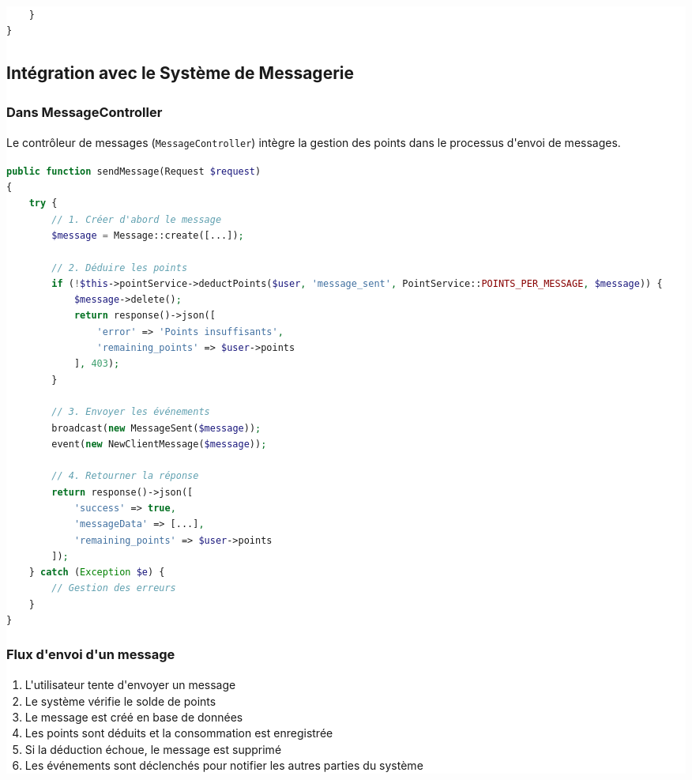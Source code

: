 ```php
    }
}
```

## Intégration avec le Système de Messagerie

### Dans MessageController

Le contrôleur de messages (`MessageController`) intègre la gestion des points dans le processus d'envoi de messages.

```php
public function sendMessage(Request $request)
{
    try {
        // 1. Créer d'abord le message
        $message = Message::create([...]);

        // 2. Déduire les points
        if (!$this->pointService->deductPoints($user, 'message_sent', PointService::POINTS_PER_MESSAGE, $message)) {
            $message->delete();
            return response()->json([
                'error' => 'Points insuffisants',
                'remaining_points' => $user->points
            ], 403);
        }

        // 3. Envoyer les événements
        broadcast(new MessageSent($message));
        event(new NewClientMessage($message));

        // 4. Retourner la réponse
        return response()->json([
            'success' => true,
            'messageData' => [...],
            'remaining_points' => $user->points
        ]);
    } catch (Exception $e) {
        // Gestion des erreurs
    }
}
```

### Flux d'envoi d'un message

1. L'utilisateur tente d'envoyer un message
2. Le système vérifie le solde de points
3. Le message est créé en base de données
4. Les points sont déduits et la consommation est enregistrée
5. Si la déduction échoue, le message est supprimé
6. Les événements sont déclenchés pour notifier les autres parties du système
